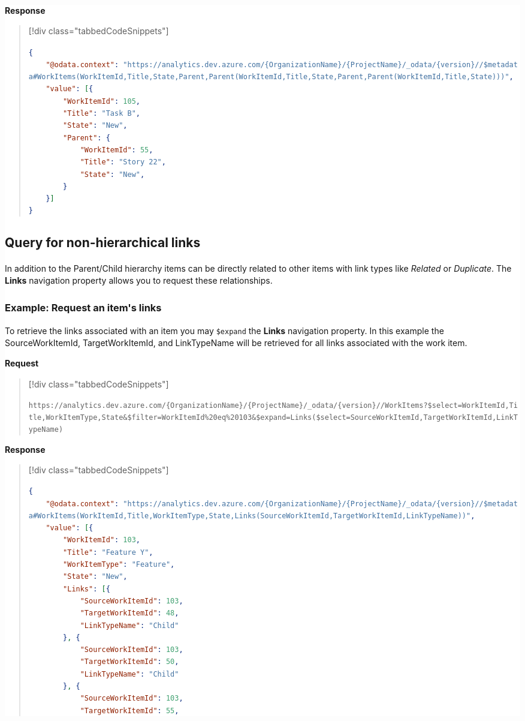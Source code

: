 **Response**

> [!div class="tabbedCodeSnippets"]
> ```JSON
> {
>     "@odata.context": "https://analytics.dev.azure.com/{OrganizationName}/{ProjectName}/_odata/{version}//$metadata#WorkItems(WorkItemId,Title,State,Parent,Parent(WorkItemId,Title,State,Parent,Parent(WorkItemId,Title,State)))",
>     "value": [{
>         "WorkItemId": 105,
>         "Title": "Task B",
>         "State": "New",
>         "Parent": {
>             "WorkItemId": 55,
>             "Title": "Story 22",
>             "State": "New",
>         }
>     }]
> }
> ```

## Query for non-hierarchical links

In addition to the Parent/Child hierarchy items can be directly related to other items with link types like *Related* or *Duplicate*. The **Links** navigation property allows you to request these relationships.

### Example: Request an item's links

To retrieve the links associated with an item you may ```$expand``` the **Links** navigation property. In this example the SourceWorkItemId, TargetWorkItemId, and LinkTypeName will be retrieved for all links associated with the work item.

**Request**

> [!div class="tabbedCodeSnippets"]
> ```OData
> https://analytics.dev.azure.com/{OrganizationName}/{ProjectName}/_odata/{version}//WorkItems?$select=WorkItemId,Title,WorkItemType,State&$filter=WorkItemId%20eq%20103&$expand=Links($select=SourceWorkItemId,TargetWorkItemId,LinkTypeName)
> ```

**Response**

> [!div class="tabbedCodeSnippets"]
> ```JSON
> {
>     "@odata.context": "https://analytics.dev.azure.com/{OrganizationName}/{ProjectName}/_odata/{version}//$metadata#WorkItems(WorkItemId,Title,WorkItemType,State,Links(SourceWorkItemId,TargetWorkItemId,LinkTypeName))",
>     "value": [{
>         "WorkItemId": 103,
>         "Title": "Feature Y",
>         "WorkItemType": "Feature",
>         "State": "New",
>         "Links": [{
>             "SourceWorkItemId": 103,
>             "TargetWorkItemId": 48,
>             "LinkTypeName": "Child"
>         }, {
>             "SourceWorkItemId": 103,
>             "TargetWorkItemId": 50,
>             "LinkTypeName": "Child"
>         }, {
>             "SourceWorkItemId": 103,
>             "TargetWorkItemId": 55,